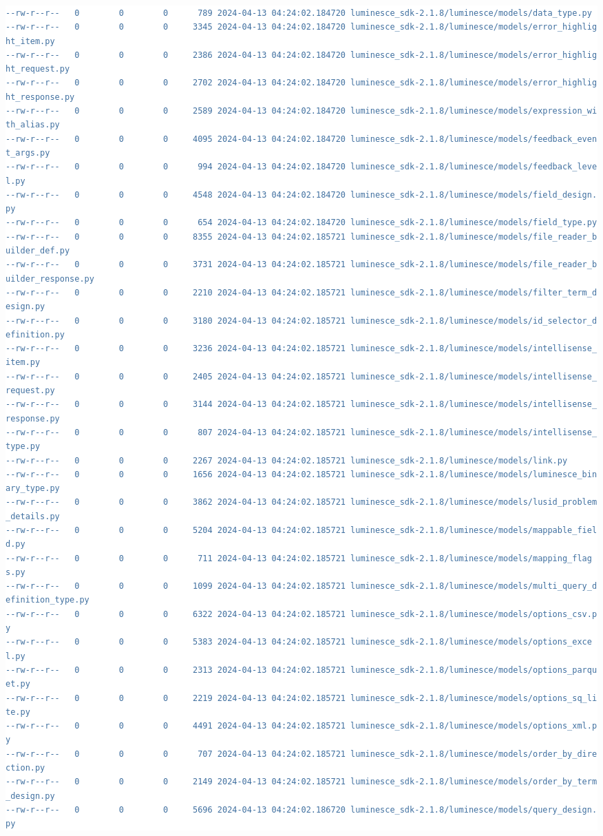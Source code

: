```diff
--rw-r--r--   0        0        0      789 2024-04-13 04:24:02.184720 luminesce_sdk-2.1.8/luminesce/models/data_type.py
--rw-r--r--   0        0        0     3345 2024-04-13 04:24:02.184720 luminesce_sdk-2.1.8/luminesce/models/error_highlight_item.py
--rw-r--r--   0        0        0     2386 2024-04-13 04:24:02.184720 luminesce_sdk-2.1.8/luminesce/models/error_highlight_request.py
--rw-r--r--   0        0        0     2702 2024-04-13 04:24:02.184720 luminesce_sdk-2.1.8/luminesce/models/error_highlight_response.py
--rw-r--r--   0        0        0     2589 2024-04-13 04:24:02.184720 luminesce_sdk-2.1.8/luminesce/models/expression_with_alias.py
--rw-r--r--   0        0        0     4095 2024-04-13 04:24:02.184720 luminesce_sdk-2.1.8/luminesce/models/feedback_event_args.py
--rw-r--r--   0        0        0      994 2024-04-13 04:24:02.184720 luminesce_sdk-2.1.8/luminesce/models/feedback_level.py
--rw-r--r--   0        0        0     4548 2024-04-13 04:24:02.184720 luminesce_sdk-2.1.8/luminesce/models/field_design.py
--rw-r--r--   0        0        0      654 2024-04-13 04:24:02.184720 luminesce_sdk-2.1.8/luminesce/models/field_type.py
--rw-r--r--   0        0        0     8355 2024-04-13 04:24:02.185721 luminesce_sdk-2.1.8/luminesce/models/file_reader_builder_def.py
--rw-r--r--   0        0        0     3731 2024-04-13 04:24:02.185721 luminesce_sdk-2.1.8/luminesce/models/file_reader_builder_response.py
--rw-r--r--   0        0        0     2210 2024-04-13 04:24:02.185721 luminesce_sdk-2.1.8/luminesce/models/filter_term_design.py
--rw-r--r--   0        0        0     3180 2024-04-13 04:24:02.185721 luminesce_sdk-2.1.8/luminesce/models/id_selector_definition.py
--rw-r--r--   0        0        0     3236 2024-04-13 04:24:02.185721 luminesce_sdk-2.1.8/luminesce/models/intellisense_item.py
--rw-r--r--   0        0        0     2405 2024-04-13 04:24:02.185721 luminesce_sdk-2.1.8/luminesce/models/intellisense_request.py
--rw-r--r--   0        0        0     3144 2024-04-13 04:24:02.185721 luminesce_sdk-2.1.8/luminesce/models/intellisense_response.py
--rw-r--r--   0        0        0      807 2024-04-13 04:24:02.185721 luminesce_sdk-2.1.8/luminesce/models/intellisense_type.py
--rw-r--r--   0        0        0     2267 2024-04-13 04:24:02.185721 luminesce_sdk-2.1.8/luminesce/models/link.py
--rw-r--r--   0        0        0     1656 2024-04-13 04:24:02.185721 luminesce_sdk-2.1.8/luminesce/models/luminesce_binary_type.py
--rw-r--r--   0        0        0     3862 2024-04-13 04:24:02.185721 luminesce_sdk-2.1.8/luminesce/models/lusid_problem_details.py
--rw-r--r--   0        0        0     5204 2024-04-13 04:24:02.185721 luminesce_sdk-2.1.8/luminesce/models/mappable_field.py
--rw-r--r--   0        0        0      711 2024-04-13 04:24:02.185721 luminesce_sdk-2.1.8/luminesce/models/mapping_flags.py
--rw-r--r--   0        0        0     1099 2024-04-13 04:24:02.185721 luminesce_sdk-2.1.8/luminesce/models/multi_query_definition_type.py
--rw-r--r--   0        0        0     6322 2024-04-13 04:24:02.185721 luminesce_sdk-2.1.8/luminesce/models/options_csv.py
--rw-r--r--   0        0        0     5383 2024-04-13 04:24:02.185721 luminesce_sdk-2.1.8/luminesce/models/options_excel.py
--rw-r--r--   0        0        0     2313 2024-04-13 04:24:02.185721 luminesce_sdk-2.1.8/luminesce/models/options_parquet.py
--rw-r--r--   0        0        0     2219 2024-04-13 04:24:02.185721 luminesce_sdk-2.1.8/luminesce/models/options_sq_lite.py
--rw-r--r--   0        0        0     4491 2024-04-13 04:24:02.185721 luminesce_sdk-2.1.8/luminesce/models/options_xml.py
--rw-r--r--   0        0        0      707 2024-04-13 04:24:02.185721 luminesce_sdk-2.1.8/luminesce/models/order_by_direction.py
--rw-r--r--   0        0        0     2149 2024-04-13 04:24:02.185721 luminesce_sdk-2.1.8/luminesce/models/order_by_term_design.py
--rw-r--r--   0        0        0     5696 2024-04-13 04:24:02.186720 luminesce_sdk-2.1.8/luminesce/models/query_design.py
```
